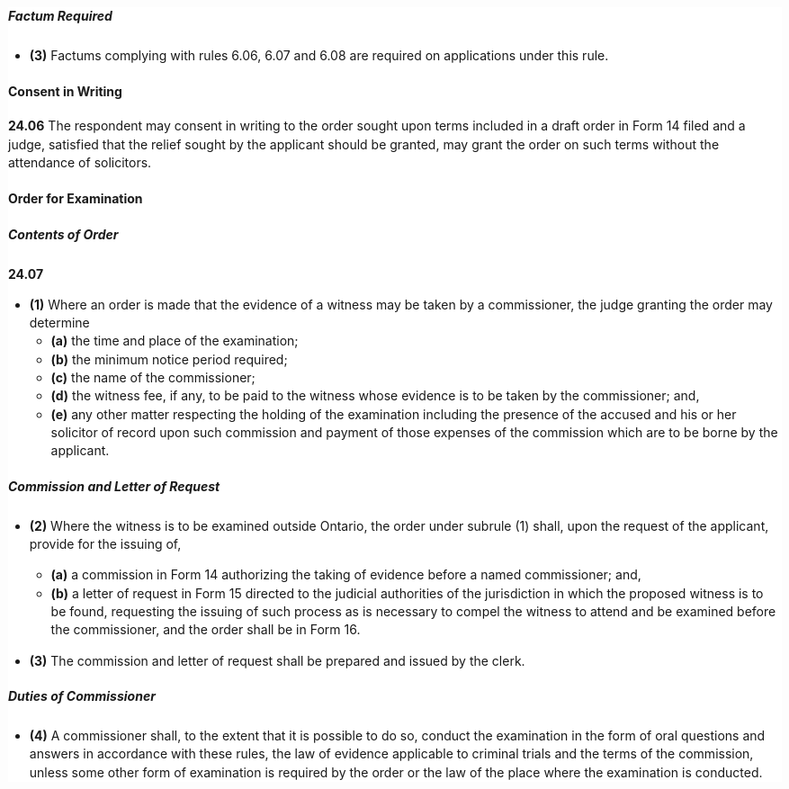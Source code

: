 ##### Factum Required


- **(3)** Factums complying with rules 6.06, 6.07 and 6.08 are required on applications under this rule.




#### Consent in Writing


**24.06** The respondent may consent in writing to the order sought upon terms included in a draft order in Form 14 filed and a judge, satisfied that the relief sought by the applicant should be granted, may grant the order on such terms without the attendance of solicitors.




#### Order for Examination



##### Contents of Order


**24.07** 

- **(1)** Where an order is made that the evidence of a witness may be taken by a commissioner, the judge granting the order may determine
	- **(a)** the time and place of the examination;
	- **(b)** the minimum notice period required;
	- **(c)** the name of the commissioner;
	- **(d)** the witness fee, if any, to be paid to the witness whose evidence is to be taken by the commissioner; and,
	- **(e)** any other matter respecting the holding of the examination including the presence of the accused and his or her solicitor of record upon such commission and payment of those expenses of the commission which are to be borne by the applicant.

##### Commission and Letter of Request


- **(2)** Where the witness is to be examined outside Ontario, the order under subrule (1) shall, upon the request of the applicant, provide for the issuing of,
	- **(a)** a commission in Form 14 authorizing the taking of evidence before a named commissioner; and,
	- **(b)** a letter of request in Form 15 directed to the judicial authorities of the jurisdiction in which the proposed witness is to be found, requesting the issuing of such process as is necessary to compel the witness to attend and be examined before the commissioner,
and the order shall be in Form 16.

- **(3)** The commission and letter of request shall be prepared and issued by the clerk.

##### Duties of Commissioner


- **(4)** A commissioner shall, to the extent that it is possible to do so, conduct the examination in the form of oral questions and answers in accordance with these rules, the law of evidence applicable to criminal trials and the terms of the commission, unless some other form of examination is required by the order or the law of the place where the examination is conducted.
